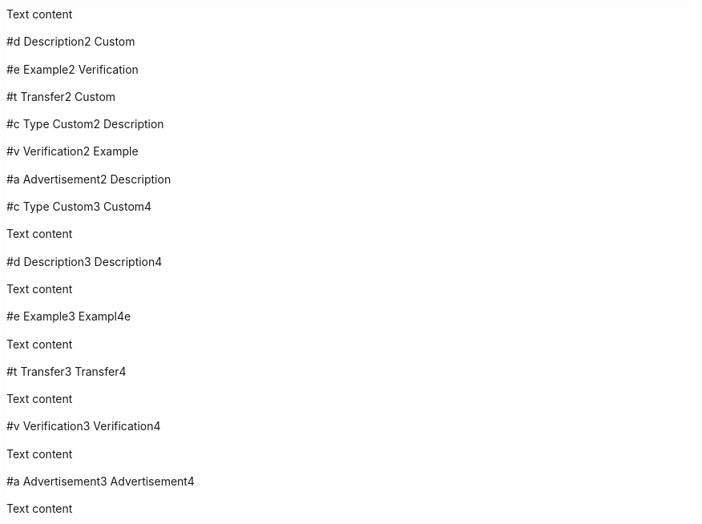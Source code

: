 Text content

#d Description2 Custom

#e Example2 Verification

#t Transfer2 Custom

#c Type Custom2 Description

#v Verification2 Example

#a Advertisement2 Description

#c Type Custom3 Custom4

Text content

#d Description3 Description4

Text content

#e Example3 Exampl4e

Text content

#t Transfer3 Transfer4

Text content

#v Verification3 Verification4

Text content

#a Advertisement3 Advertisement4

Text content

